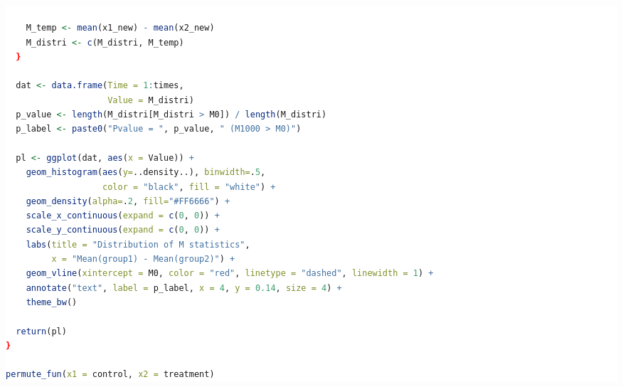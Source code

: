 ```r
    
    M_temp <- mean(x1_new) - mean(x2_new)
    M_distri <- c(M_distri, M_temp)
  }
  
  dat <- data.frame(Time = 1:times,
                    Value = M_distri)
  p_value <- length(M_distri[M_distri > M0]) / length(M_distri)
  p_label <- paste0("Pvalue = ", p_value, " (M1000 > M0)")
  
  pl <- ggplot(dat, aes(x = Value)) + 
    geom_histogram(aes(y=..density..), binwidth=.5, 
                   color = "black", fill = "white") +
    geom_density(alpha=.2, fill="#FF6666") +
    scale_x_continuous(expand = c(0, 0)) +
    scale_y_continuous(expand = c(0, 0)) +
    labs(title = "Distribution of M statistics",
         x = "Mean(group1) - Mean(group2)") +
    geom_vline(xintercept = M0, color = "red", linetype = "dashed", linewidth = 1) +  
    annotate("text", label = p_label, x = 4, y = 0.14, size = 4) +
    theme_bw()
  
  return(pl)
}

permute_fun(x1 = control, x2 = treatment)
```
